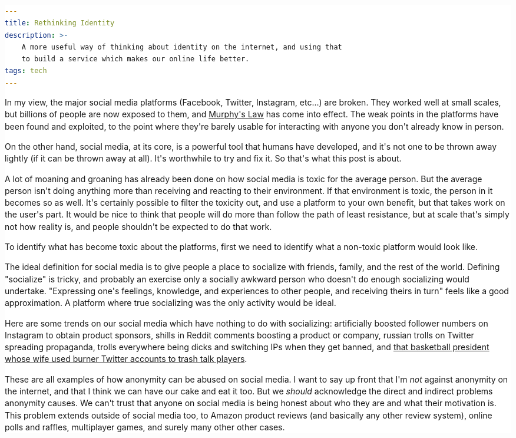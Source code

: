 ```yaml
---
title: Rethinking Identity
description: >-
    A more useful way of thinking about identity on the internet, and using that
    to build a service which makes our online life better.
tags: tech
---
```


In my view, the major social media platforms (Facebook, Twitter, Instagram,
etc...) are broken. They worked well at small scales, but billions of people are
now exposed to them, and [Murphy's Law][murphy] has come into effect. The weak
points in the platforms have been found and exploited, to the point where
they're barely usable for interacting with anyone you don't already know in
person.

[murphy]: https://en.wikipedia.org/wiki/Murphy%27s_law

On the other hand, social media, at its core, is a powerful tool that humans
have developed, and it's not one to be thrown away lightly (if it can be thrown
away at all). It's worthwhile to try and fix it. So that's what this post is
about.

A lot of moaning and groaning has already been done on how social media is toxic
for the average person. But the average person isn't doing anything more than
receiving and reacting to their environment. If that environment is toxic, the
person in it becomes so as well. It's certainly possible to filter the toxicity
out, and use a platform to your own benefit, but that takes work on the user's
part. It would be nice to think that people will do more than follow the path of
least resistance, but at scale that's simply not how reality is, and people
shouldn't be expected to do that work.

To identify what has become toxic about the platforms, first we need to identify
what a non-toxic platform would look like.

The ideal definition for social media is to give people a place to socialize
with friends, family, and the rest of the world. Defining "socialize" is tricky,
and probably an exercise only a socially awkward person who doesn't do enough
socializing would undertake. "Expressing one's feelings, knowledge, and
experiences to other people, and receiving theirs in turn" feels like a good
approximation. A platform where true socializing was the only activity would be
ideal.

Here are some trends on our social media which have nothing to do with
socializing: artificially boosted follower numbers on Instagram to obtain
product sponsors, shills in Reddit comments boosting a product or company,
russian trolls on Twitter spreading propaganda, trolls everywhere being dicks
and switching IPs when they get banned, and [that basketball president whose
wife used burner Twitter accounts to trash talk players][president].

[president]: https://www.nytimes.com/2018/06/07/sports/bryan-colangelo-sixers-wife.html

These are all examples of how anonymity can be abused on social media. I want
to say up front that I'm _not_ against anonymity on the internet, and that I
think we can have our cake and eat it too. But we _should_ acknowledge the
direct and indirect problems anonymity causes. We can't trust that anyone on
social media is being honest about who they are and what their motivation is.
This problem extends outside of social media too, to Amazon product reviews (and
basically any other review system), online polls and raffles, multiplayer games,
and surely many other other cases.


[identity]: https://www.ted.com/talks/david_birch_identity_without_a_name